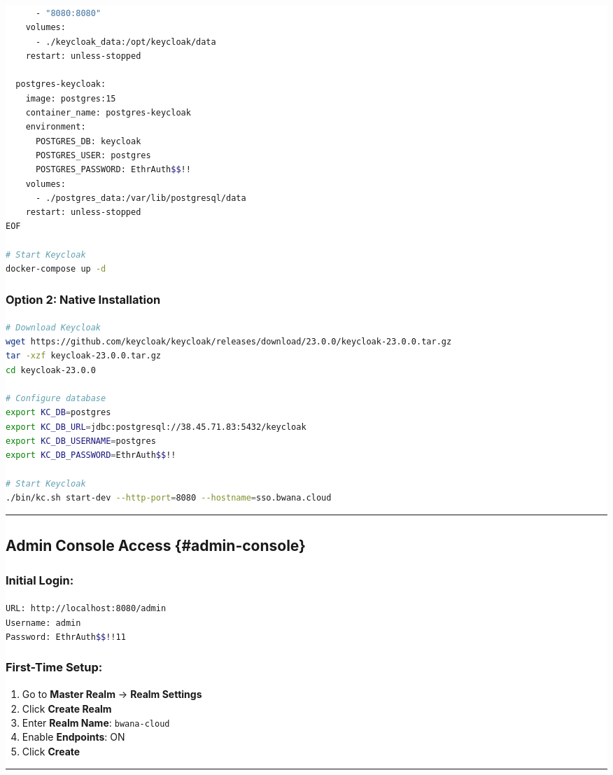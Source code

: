 ```bash
      - "8080:8080"
    volumes:
      - ./keycloak_data:/opt/keycloak/data
    restart: unless-stopped

  postgres-keycloak:
    image: postgres:15
    container_name: postgres-keycloak
    environment:
      POSTGRES_DB: keycloak
      POSTGRES_USER: postgres
      POSTGRES_PASSWORD: EthrAuth$$!!
    volumes:
      - ./postgres_data:/var/lib/postgresql/data
    restart: unless-stopped
EOF

# Start Keycloak
docker-compose up -d
```

### Option 2: Native Installation
```bash
# Download Keycloak
wget https://github.com/keycloak/keycloak/releases/download/23.0.0/keycloak-23.0.0.tar.gz
tar -xzf keycloak-23.0.0.tar.gz
cd keycloak-23.0.0

# Configure database
export KC_DB=postgres
export KC_DB_URL=jdbc:postgresql://38.45.71.83:5432/keycloak
export KC_DB_USERNAME=postgres
export KC_DB_PASSWORD=EthrAuth$$!!

# Start Keycloak
./bin/kc.sh start-dev --http-port=8080 --hostname=sso.bwana.cloud
```

---

## Admin Console Access {#admin-console}

### Initial Login:
```bash
URL: http://localhost:8080/admin
Username: admin
Password: EthrAuth$$!!11
```

### First-Time Setup:
1. Go to **Master Realm** → **Realm Settings**
2. Click **Create Realm**
3. Enter **Realm Name**: `bwana-cloud`
4. Enable **Endpoints**: ON
5. Click **Create**

---